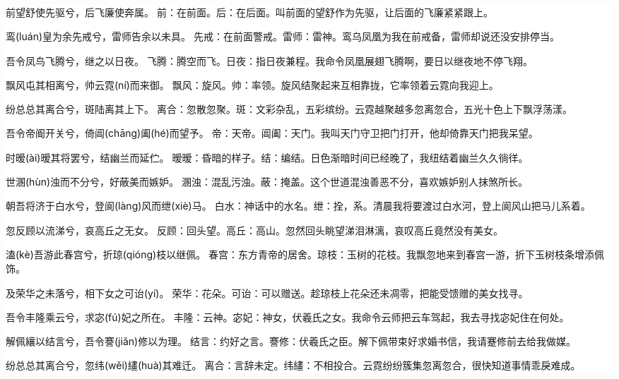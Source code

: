 前望舒使先驱兮，后飞廉使奔属。
<span class="comment">
前：在前面。后：在后面。叫前面的望舒作为先驱，让后面的飞廉紧紧跟上。

鸾(luán)皇为余先戒兮，雷师告余以未具。
<span class="comment">
先戒：在前面警戒。雷师：雷神。鸾乌凤凰为我在前戒备，雷师却说还没安排停当。

吾令凤鸟飞腾兮，继之以日夜。
<span class="comment">
飞腾：腾空而飞。日夜：指日夜兼程。我命令凤凰展翅飞腾啊，要日以继夜地不停飞翔。

飘风屯其相离兮，帅云霓(ní)而来御。
<span class="comment">
飘风：旋风。帅：率领。旋风结聚起来互相靠拢，它率领着云霓向我迎上。

纷总总其离合兮，斑陆离其上下。
<span class="comment">
离合：忽散忽聚。斑：文彩杂乱，五彩缤纷。云霓越聚越多忽离忽合，五光十色上下飘浮荡漾。

吾令帝阍开关兮，倚阊(chāng)阖(hé)而望予。
<span class="comment">
帝：天帝。阊阖：天门。我叫天门守卫把门打开，他却倚靠天门把我呆望。

时暧(ài)暧其将罢兮，结幽兰而延伫。
<span class="comment">
暧暧：昏暗的样子。结：编结。日色渐暗时间已经晚了，我纽结着幽兰久久徜徉。

世溷(hùn)浊而不分兮，好蔽美而嫉妒。
<span class="comment">
溷浊：混乱污浊。蔽：掩盖。这个世道混浊善恶不分，喜欢嫉妒别人抹煞所长。

朝吾将济于白水兮，登阆(làng)风而绁(xiè)马。
<span class="comment">
白水：神话中的水名。绁：拴，系。清晨我将要渡过白水河，登上阆风山把马儿系着。

忽反顾以流涕兮，哀高丘之无女。
<span class="comment">
反顾：回头望。高丘：高山。忽然回头眺望涕泪淋漓，哀叹高丘竟然没有美女。

溘(kè)吾游此春宫兮，折琼(qióng)枝以继佩。
<span class="comment">
春宫：东方青帝的居舍。琼枝：玉树的花枝。我飘忽地来到春宫一游，折下玉树枝条增添佩饰。

及荣华之未落兮，相下女之可诒(yí)。
<span class="comment">
荣华：花朵。可诒：可以赠送。趁琼枝上花朵还未凋零，把能受馈赠的美女找寻。

吾令丰隆乘云兮，求宓(fú)妃之所在。
<span class="comment">
丰隆：云神。宓妃：神女，伏羲氏之女。我命令云师把云车驾起，我去寻找宓妃住在何处。

解佩纕以结言兮，吾令謇(jiǎn)修以为理。
<span class="comment">
结言：约好之言。謇修：伏羲氏之臣。解下佩带束好求婚书信，我请蹇修前去给我做媒。

纷总总其离合兮，忽纬(wěi)繣(huà)其难迁。
<span class="comment">
离合：言辞未定。纬繣：不相投合。云霓纷纷簇集忽离忽合，很快知道事情乖戾难成。
